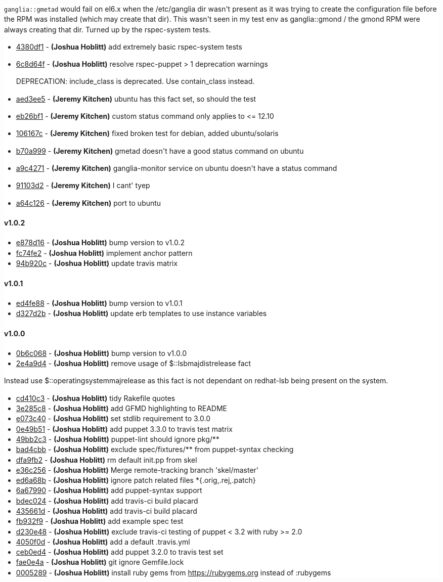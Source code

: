 `ganglia::gmetad` would fail on el6.x when the /etc/ganglia dir wasn't present
as it was trying to create the configuration file before the RPM was installed
(which may create that dir).  This wasn't seen in my test env as ganglia::gmond
/ the gmond RPM were always creating that dir.  Turned up by the rspec-system
tests.

 * [4380df1](../../commit/4380df1) - __(Joshua Hoblitt)__ add extremely basic rspec-system tests
 * [6c8d64f](../../commit/6c8d64f) - __(Joshua Hoblitt)__ resolve rspec-puppet > 1 deprecation warnings

    DEPRECATION: include_class is deprecated. Use contain_class instead.

 * [aed3ee5](../../commit/aed3ee5) - __(Jeremy Kitchen)__ ubuntu has this fact set, so should the test
 * [eb26bf1](../../commit/eb26bf1) - __(Jeremy Kitchen)__ custom status command only applies to <= 12.10
 * [106167c](../../commit/106167c) - __(Jeremy Kitchen)__ fixed broken test for debian, added ubuntu/solaris
 * [b70a999](../../commit/b70a999) - __(Jeremy Kitchen)__ gmetad doesn't have a good status command on ubuntu
 * [a9c4271](../../commit/a9c4271) - __(Jeremy Kitchen)__ ganglia-monitor service on ubuntu doesn't have a status command
 * [91103d2](../../commit/91103d2) - __(Jeremy Kitchen)__ I cant' tyep
 * [a64c126](../../commit/a64c126) - __(Jeremy Kitchen)__ port to ubuntu

#### v1.0.2
 * [e878d16](../../commit/e878d16) - __(Joshua Hoblitt)__ bump version to v1.0.2
 * [fc74fe2](../../commit/fc74fe2) - __(Joshua Hoblitt)__ implement anchor pattern
 * [94b920c](../../commit/94b920c) - __(Joshua Hoblitt)__ update travis matrix

#### v1.0.1
 * [ed4fe88](../../commit/ed4fe88) - __(Joshua Hoblitt)__ bump version to v1.0.1
 * [d327d2b](../../commit/d327d2b) - __(Joshua Hoblitt)__ update erb templates to use instance variables

#### v1.0.0
 * [0b6c068](../../commit/0b6c068) - __(Joshua Hoblitt)__ bump version to v1.0.0
 * [2e4a9d4](../../commit/2e4a9d4) - __(Joshua Hoblitt)__ remove usage of $::lsbmajdistrelease fact

Instead use $::operatingsystemmajrelease as this fact is not dependant on
redhat-lsb being present on the system.

 * [cd410c3](../../commit/cd410c3) - __(Joshua Hoblitt)__ tidy Rakefile quotes
 * [3e285c8](../../commit/3e285c8) - __(Joshua Hoblitt)__ add GFMD highlighting to README
 * [e073c40](../../commit/e073c40) - __(Joshua Hoblitt)__ set stdlib requirement to 3.0.0
 * [0e49b51](../../commit/0e49b51) - __(Joshua Hoblitt)__ add puppet 3.3.0 to travis test matrix
 * [49bb2c3](../../commit/49bb2c3) - __(Joshua Hoblitt)__ puppet-lint should ignore pkg/**
 * [bad4cbb](../../commit/bad4cbb) - __(Joshua Hoblitt)__ exclude spec/fixtures/** from puppet-syntax checking
 * [dfa9fb2](../../commit/dfa9fb2) - __(Joshua Hoblitt)__ rm default init.pp from skel
 * [e36c256](../../commit/e36c256) - __(Joshua Hoblitt)__ Merge remote-tracking branch 'skel/master'
 * [ed6a68b](../../commit/ed6a68b) - __(Joshua Hoblitt)__ ignore patch related files *{.orig,.rej,.patch}
 * [6a67990](../../commit/6a67990) - __(Joshua Hoblitt)__ add puppet-syntax support
 * [bdec024](../../commit/bdec024) - __(Joshua Hoblitt)__ add travis-ci build placard
 * [435661d](../../commit/435661d) - __(Joshua Hoblitt)__ add travis-ci build placard
 * [fb932f9](../../commit/fb932f9) - __(Joshua Hoblitt)__ add example spec test
 * [d230e48](../../commit/d230e48) - __(Joshua Hoblitt)__ exclude travis-ci testing of puppet < 3.2 with ruby >= 2.0
 * [4050f0d](../../commit/4050f0d) - __(Joshua Hoblitt)__ add a default .travis.yml
 * [ceb0ed4](../../commit/ceb0ed4) - __(Joshua Hoblitt)__ add puppet 3.2.0 to travis test set
 * [fae0e4a](../../commit/fae0e4a) - __(Joshua Hoblitt)__ git ignore Gemfile.lock
 * [0005289](../../commit/0005289) - __(Joshua Hoblitt)__ install ruby gems from https://rubygems.org instead of :rubygems
